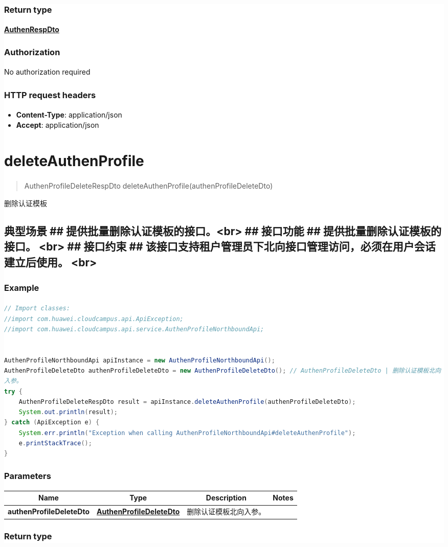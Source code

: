 ### Return type

[**AuthenRespDto**](AuthenRespDto.md)

### Authorization

No authorization required

### HTTP request headers

 - **Content-Type**: application/json
 - **Accept**: application/json

<a name="deleteAuthenProfile"></a>
# **deleteAuthenProfile**
> AuthenProfileDeleteRespDto deleteAuthenProfile(authenProfileDeleteDto)

删除认证模板

## 典型场景 ##  提供批量删除认证模板的接口。&lt;br&gt; ## 接口功能 ##  提供批量删除认证模板的接口。 &lt;br&gt; ## 接口约束 ##  该接口支持租户管理员下北向接口管理访问，必须在用户会话建立后使用。 &lt;br&gt; 

### Example
```java
// Import classes:
//import com.huawei.cloudcampus.api.ApiException;
//import com.huawei.cloudcampus.api.service.AuthenProfileNorthboundApi;


AuthenProfileNorthboundApi apiInstance = new AuthenProfileNorthboundApi();
AuthenProfileDeleteDto authenProfileDeleteDto = new AuthenProfileDeleteDto(); // AuthenProfileDeleteDto | 删除认证模板北向入参。
try {
    AuthenProfileDeleteRespDto result = apiInstance.deleteAuthenProfile(authenProfileDeleteDto);
    System.out.println(result);
} catch (ApiException e) {
    System.err.println("Exception when calling AuthenProfileNorthboundApi#deleteAuthenProfile");
    e.printStackTrace();
}
```

### Parameters

Name | Type | Description  | Notes
------------- | ------------- | ------------- | -------------
 **authenProfileDeleteDto** | [**AuthenProfileDeleteDto**](AuthenProfileDeleteDto.md)| 删除认证模板北向入参。 |

### Return type
